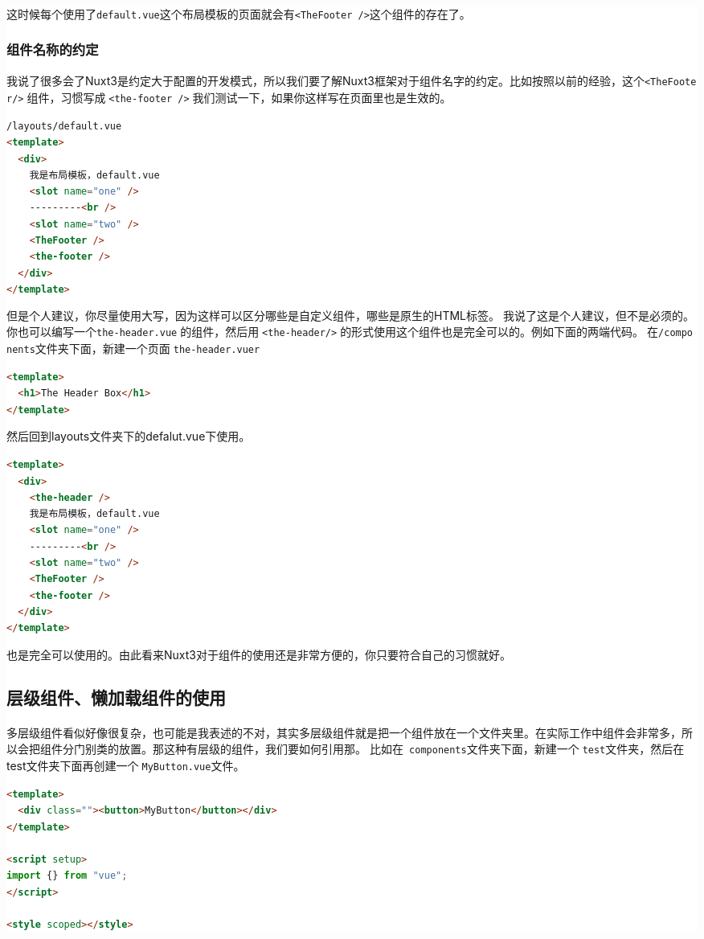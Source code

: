这时候每个使用了`default.vue`这个布局模板的页面就会有`<TheFooter />`这个组件的存在了。

### 组件名称的约定

我说了很多会了Nuxt3是约定大于配置的开发模式，所以我们要了解Nuxt3框架对于组件名字的约定。比如按照以前的经验，这个`<TheFooter/>` 组件，习惯写成 `<the-footer />` 我们测试一下，如果你这样写在页面里也是生效的。

```html
/layouts/default.vue
<template>
  <div>
    我是布局模板，default.vue
    <slot name="one" />
    ---------<br />
    <slot name="two" />
    <TheFooter />
    <the-footer />
  </div>
</template>
```

但是个人建议，你尽量使用大写，因为这样可以区分哪些是自定义组件，哪些是原生的HTML标签。
 我说了这是个人建议，但不是必须的。你也可以编写一个`the-header.vue` 的组件，然后用 `<the-header/>` 的形式使用这个组件也是完全可以的。例如下面的两端代码。 在`/components`文件夹下面，新建一个页面 `the-header.vuer`

```html
<template>
  <h1>The Header Box</h1>
</template>
```

然后回到layouts文件夹下的defalut.vue下使用。

```html
<template>
  <div>
    <the-header />
    我是布局模板，default.vue
    <slot name="one" />
    ---------<br />
    <slot name="two" />
    <TheFooter />
    <the-footer />
  </div>
</template>
```

也是完全可以使用的。由此看来Nuxt3对于组件的使用还是非常方便的，你只要符合自己的习惯就好。

## 层级组件、懒加载组件的使用

多层级组件看似好像很复杂，也可能是我表述的不对，其实多层级组件就是把一个组件放在一个文件夹里。在实际工作中组件会非常多，所以会把组件分门别类的放置。那这种有层级的组件，我们要如何引用那。
 比如在` components`文件夹下面，新建一个 `test`文件夹，然后在test文件夹下面再创建一个 `MyButton.vue`文件。

```html
<template>
  <div class=""><button>MyButton</button></div>
</template>

<script setup>
import {} from "vue";
</script>

<style scoped></style>
```
